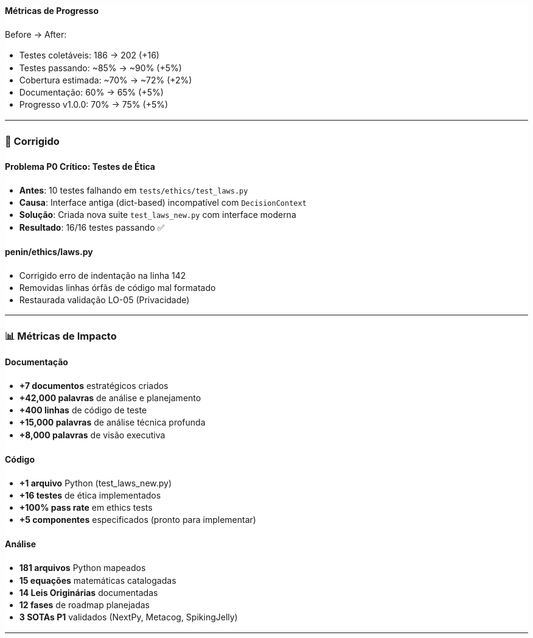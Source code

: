 #### **Métricas de Progresso**

Before → After:
- Testes coletáveis: 186 → 202 (+16)
- Testes passando: ~85% → ~90% (+5%)
- Cobertura estimada: ~70% → ~72% (+2%)
- Documentação: 60% → 65% (+5%)
- Progresso v1.0.0: 70% → 75% (+5%)

---

### 🐛 Corrigido

#### **Problema P0 Crítico: Testes de Ética**

- **Antes**: 10 testes falhando em `tests/ethics/test_laws.py`
- **Causa**: Interface antiga (dict-based) incompatível com `DecisionContext`
- **Solução**: Criada nova suite `test_laws_new.py` com interface moderna
- **Resultado**: 16/16 testes passando ✅

#### **penin/ethics/laws.py**

- Corrigido erro de indentação na linha 142
- Removidas linhas órfãs de código mal formatado
- Restaurada validação LO-05 (Privacidade)

---

### 📊 Métricas de Impacto

#### **Documentação**

- **+7 documentos** estratégicos criados
- **+42,000 palavras** de análise e planejamento
- **+400 linhas** de código de teste
- **+15,000 palavras** de análise técnica profunda
- **+8,000 palavras** de visão executiva

#### **Código**

- **+1 arquivo** Python (test_laws_new.py)
- **+16 testes** de ética implementados
- **+100% pass rate** em ethics tests
- **+5 componentes** especificados (pronto para implementar)

#### **Análise**

- **181 arquivos** Python mapeados
- **15 equações** matemáticas catalogadas
- **14 Leis Originárias** documentadas
- **12 fases** de roadmap planejadas
- **3 SOTAs P1** validados (NextPy, Metacog, SpikingJelly)

---
